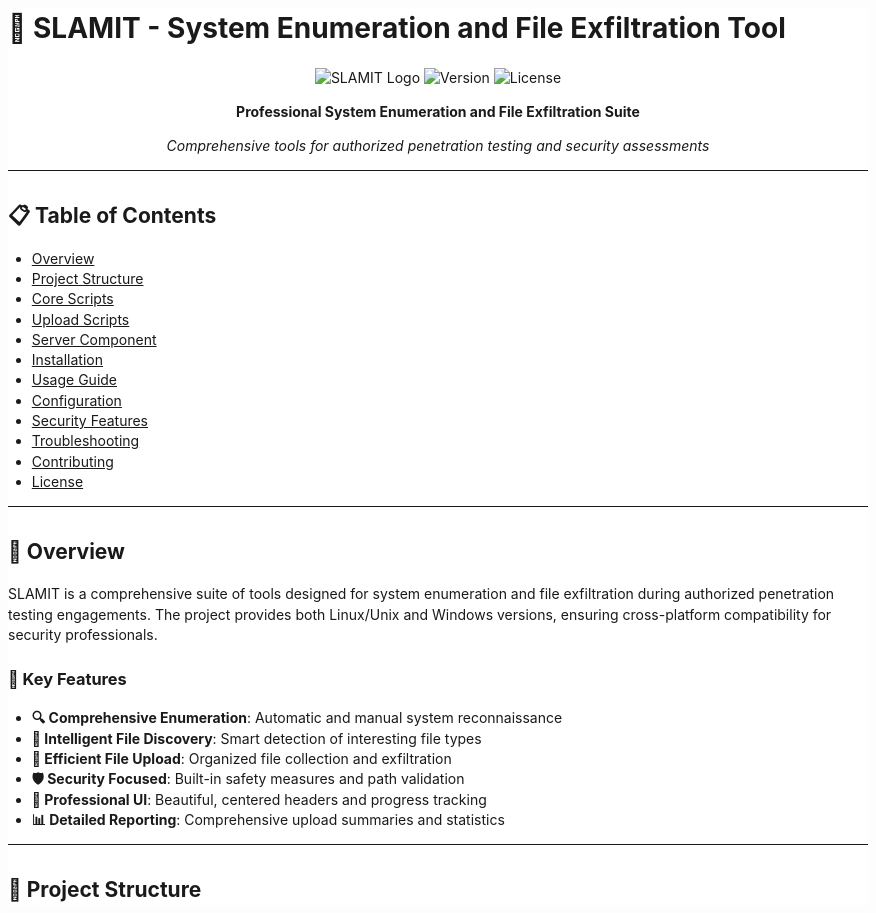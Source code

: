 # 🚀 SLAMIT - System Enumeration and File Exfiltration Tool

<div align="center">

![SLAMIT Logo](https://img.shields.io/badge/SLAMIT-Pentest%20Tool-blue?style=for-the-badge&logo=terminal)
![Version](https://img.shields.io/badge/Version-3.0-green?style=for-the-badge)
![License](https://img.shields.io/badge/License-Educational%20Use%20Only-red?style=for-the-badge)

**Professional System Enumeration and File Exfiltration Suite**

*Comprehensive tools for authorized penetration testing and security assessments*

</div>

---

## 📋 Table of Contents

- [Overview](#-overview)
- [Project Structure](#-project-structure)
- [Core Scripts](#-core-scripts)
- [Upload Scripts](#-upload-scripts)
- [Server Component](#-server-component)
- [Installation](#-installation)
- [Usage Guide](#-usage-guide)
- [Configuration](#-configuration)
- [Security Features](#-security-features)
- [Troubleshooting](#-troubleshooting)
- [Contributing](#-contributing)
- [License](#-license)

---

## 🌟 Overview

SLAMIT is a comprehensive suite of tools designed for system enumeration and file exfiltration during authorized penetration testing engagements. The project provides both Linux/Unix and Windows versions, ensuring cross-platform compatibility for security professionals.

### 🎯 Key Features

- **🔍 Comprehensive Enumeration**: Automatic and manual system reconnaissance
- **📁 Intelligent File Discovery**: Smart detection of interesting file types
- **🚀 Efficient File Upload**: Organized file collection and exfiltration
- **🛡️ Security Focused**: Built-in safety measures and path validation
- **🎨 Professional UI**: Beautiful, centered headers and progress tracking
- **📊 Detailed Reporting**: Comprehensive upload summaries and statistics

---

## 📁 Project Structure
